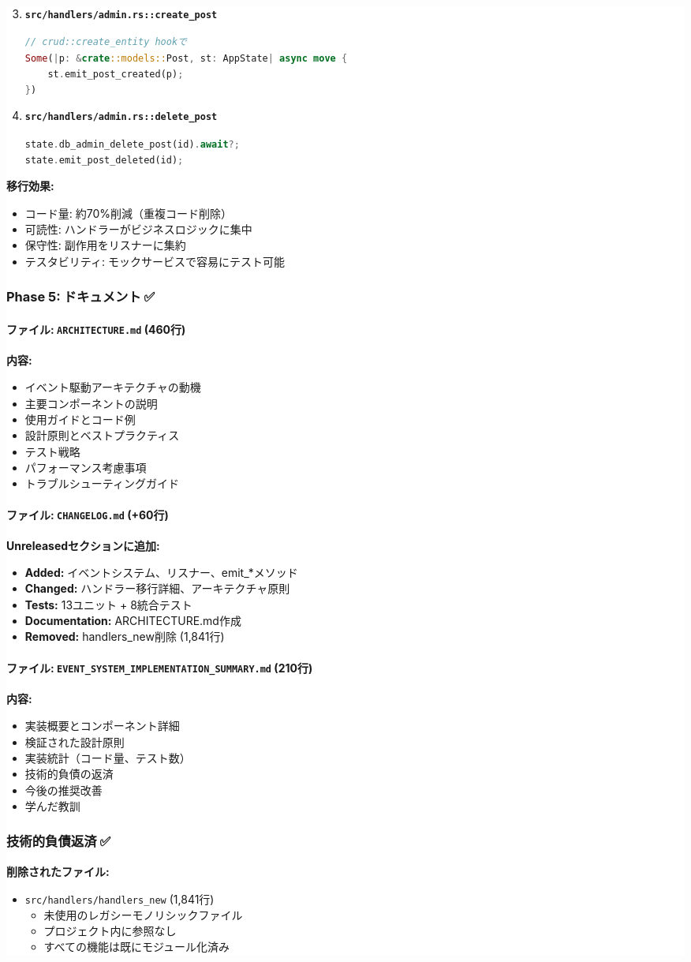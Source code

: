 3. **`src/handlers/admin.rs::create_post`**
   ```rust
   // crud::create_entity hookで
   Some(|p: &crate::models::Post, st: AppState| async move {
       st.emit_post_created(p);
   })
   ```

4. **`src/handlers/admin.rs::delete_post`**
   ```rust
   state.db_admin_delete_post(id).await?;
   state.emit_post_deleted(id);
   ```

**移行効果:**
- コード量: 約70%削減（重複コード削除）
- 可読性: ハンドラーがビジネスロジックに集中
- 保守性: 副作用をリスナーに集約
- テスタビリティ: モックサービスで容易にテスト可能

### Phase 5: ドキュメント ✅

#### ファイル: `ARCHITECTURE.md` (460行)
**内容:**
- イベント駆動アーキテクチャの動機
- 主要コンポーネントの説明
- 使用ガイドとコード例
- 設計原則とベストプラクティス
- テスト戦略
- パフォーマンス考慮事項
- トラブルシューティングガイド

#### ファイル: `CHANGELOG.md` (+60行)
**Unreleasedセクションに追加:**
- **Added:** イベントシステム、リスナー、emit_*メソッド
- **Changed:** ハンドラー移行詳細、アーキテクチャ原則
- **Tests:** 13ユニット + 8統合テスト
- **Documentation:** ARCHITECTURE.md作成
- **Removed:** handlers_new削除 (1,841行)

#### ファイル: `EVENT_SYSTEM_IMPLEMENTATION_SUMMARY.md` (210行)
**内容:**
- 実装概要とコンポーネント詳細
- 検証された設計原則
- 実装統計（コード量、テスト数）
- 技術的負債の返済
- 今後の推奨改善
- 学んだ教訓

### 技術的負債返済 ✅

**削除されたファイル:**
- `src/handlers/handlers_new` (1,841行)
  - 未使用のレガシーモノリシックファイル
  - プロジェクト内に参照なし
  - すべての機能は既にモジュール化済み

